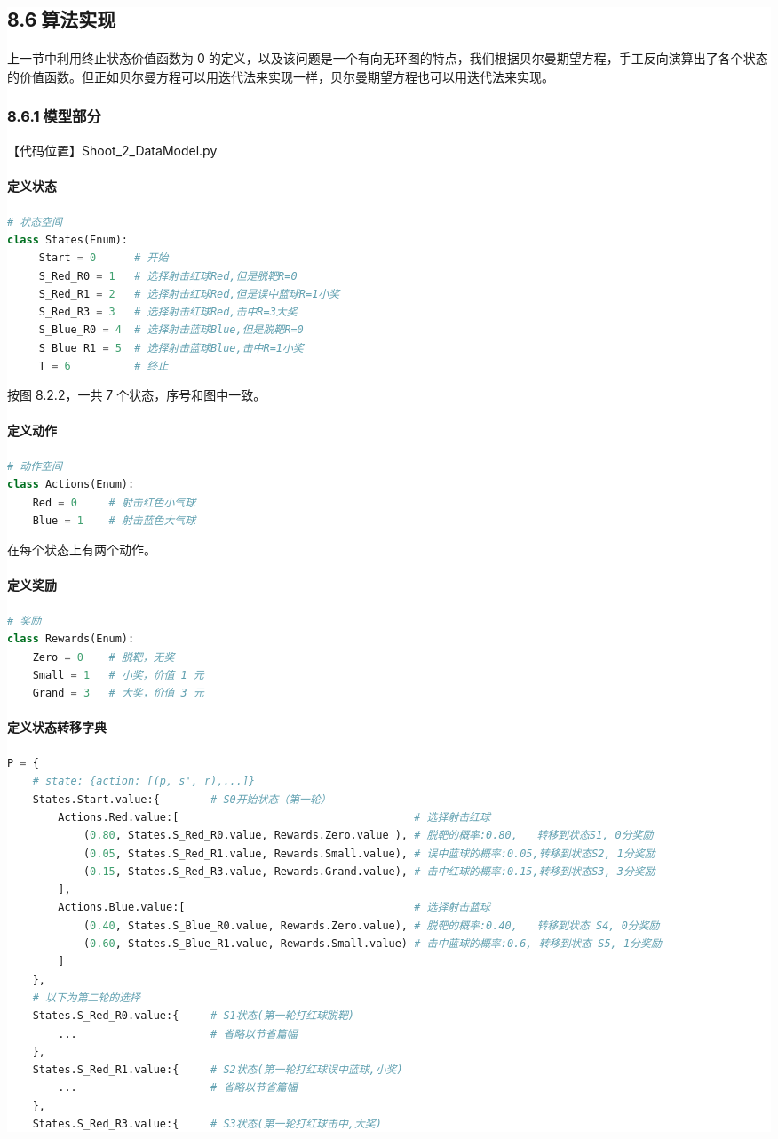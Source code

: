 ## 8.6 算法实现

上一节中利用终止状态价值函数为 0 的定义，以及该问题是一个有向无环图的特点，我们根据贝尔曼期望方程，手工反向演算出了各个状态的价值函数。但正如贝尔曼方程可以用迭代法来实现一样，贝尔曼期望方程也可以用迭代法来实现。

### 8.6.1 模型部分

【代码位置】Shoot_2_DataModel.py

#### 定义状态

```Python
# 状态空间
class States(Enum):
     Start = 0      # 开始
     S_Red_R0 = 1   # 选择射击红球Red,但是脱靶R=0
     S_Red_R1 = 2   # 选择射击红球Red,但是误中蓝球R=1小奖
     S_Red_R3 = 3   # 选择射击红球Red,击中R=3大奖
     S_Blue_R0 = 4  # 选择射击蓝球Blue,但是脱靶R=0
     S_Blue_R1 = 5  # 选择射击蓝球Blue,击中R=1小奖
     T = 6          # 终止
```
按图 8.2.2，一共 7 个状态，序号和图中一致。

#### 定义动作
```Python
# 动作空间
class Actions(Enum):
    Red = 0     # 射击红色小气球
    Blue = 1    # 射击蓝色大气球
```
在每个状态上有两个动作。

#### 定义奖励
```Python
# 奖励
class Rewards(Enum):
    Zero = 0    # 脱靶，无奖
    Small = 1   # 小奖，价值 1 元
    Grand = 3   # 大奖，价值 3 元
```

#### 定义状态转移字典

```Python
P = {
    # state: {action: [(p, s', r),...]}
    States.Start.value:{        # S0开始状态（第一轮）
        Actions.Red.value:[                                     # 选择射击红球
            (0.80, States.S_Red_R0.value, Rewards.Zero.value ), # 脱靶的概率:0.80,   转移到状态S1, 0分奖励
            (0.05, States.S_Red_R1.value, Rewards.Small.value), # 误中蓝球的概率:0.05,转移到状态S2, 1分奖励
            (0.15, States.S_Red_R3.value, Rewards.Grand.value), # 击中红球的概率:0.15,转移到状态S3, 3分奖励
        ],       
        Actions.Blue.value:[                                    # 选择射击蓝球
            (0.40, States.S_Blue_R0.value, Rewards.Zero.value), # 脱靶的概率:0.40,   转移到状态 S4, 0分奖励
            (0.60, States.S_Blue_R1.value, Rewards.Small.value) # 击中蓝球的概率:0.6, 转移到状态 S5, 1分奖励
        ]                   
    },
    # 以下为第二轮的选择
    States.S_Red_R0.value:{     # S1状态(第一轮打红球脱靶)
        ...                     # 省略以节省篇幅
    },
    States.S_Red_R1.value:{     # S2状态(第一轮打红球误中蓝球,小奖)
        ...                     # 省略以节省篇幅
    }, 
    States.S_Red_R3.value:{     # S3状态(第一轮打红球击中,大奖)
```